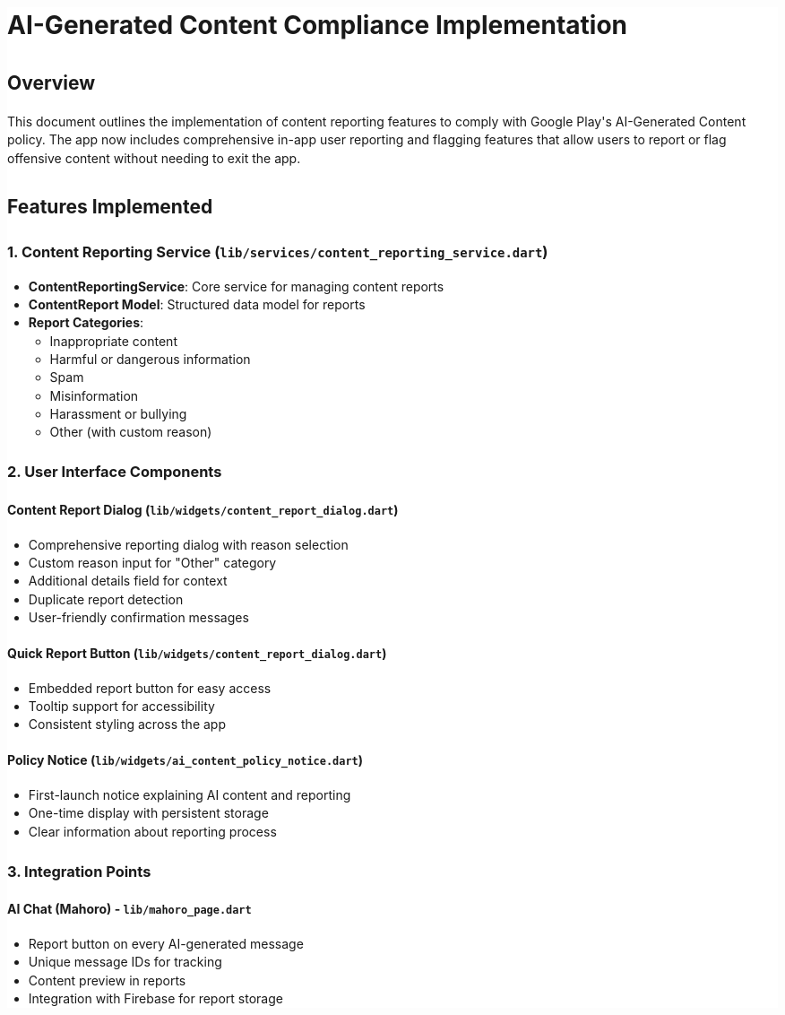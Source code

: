 # AI-Generated Content Compliance Implementation

## Overview

This document outlines the implementation of content reporting features to comply with Google Play's AI-Generated Content policy. The app now includes comprehensive in-app user reporting and flagging features that allow users to report or flag offensive content without needing to exit the app.

## Features Implemented

### 1. Content Reporting Service (`lib/services/content_reporting_service.dart`)

- **ContentReportingService**: Core service for managing content reports
- **ContentReport Model**: Structured data model for reports
- **Report Categories**: 
  - Inappropriate content
  - Harmful or dangerous information
  - Spam
  - Misinformation
  - Harassment or bullying
  - Other (with custom reason)

### 2. User Interface Components

#### Content Report Dialog (`lib/widgets/content_report_dialog.dart`)
- Comprehensive reporting dialog with reason selection
- Custom reason input for "Other" category
- Additional details field for context
- Duplicate report detection
- User-friendly confirmation messages

#### Quick Report Button (`lib/widgets/content_report_dialog.dart`)
- Embedded report button for easy access
- Tooltip support for accessibility
- Consistent styling across the app

#### Policy Notice (`lib/widgets/ai_content_policy_notice.dart`)
- First-launch notice explaining AI content and reporting
- One-time display with persistent storage
- Clear information about reporting process

### 3. Integration Points

#### AI Chat (Mahoro) - `lib/mahoro_page.dart`
- Report button on every AI-generated message
- Unique message IDs for tracking
- Content preview in reports
- Integration with Firebase for report storage
